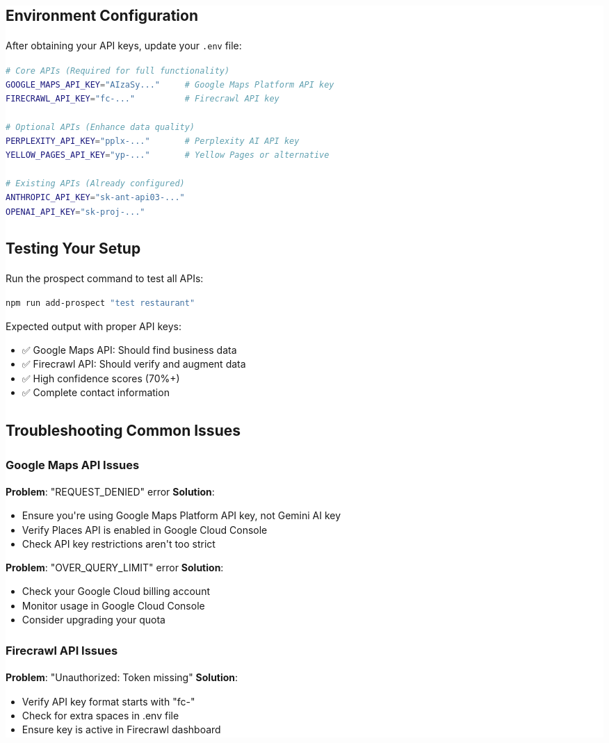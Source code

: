 ## Environment Configuration

After obtaining your API keys, update your `.env` file:

```bash
# Core APIs (Required for full functionality)
GOOGLE_MAPS_API_KEY="AIzaSy..."     # Google Maps Platform API key
FIRECRAWL_API_KEY="fc-..."          # Firecrawl API key

# Optional APIs (Enhance data quality)
PERPLEXITY_API_KEY="pplx-..."       # Perplexity AI API key
YELLOW_PAGES_API_KEY="yp-..."       # Yellow Pages or alternative

# Existing APIs (Already configured)
ANTHROPIC_API_KEY="sk-ant-api03-..."
OPENAI_API_KEY="sk-proj-..."
```

## Testing Your Setup

Run the prospect command to test all APIs:

```bash
npm run add-prospect "test restaurant"
```

Expected output with proper API keys:
- ✅ Google Maps API: Should find business data
- ✅ Firecrawl API: Should verify and augment data
- ✅ High confidence scores (70%+)
- ✅ Complete contact information

## Troubleshooting Common Issues

### Google Maps API Issues

**Problem**: "REQUEST_DENIED" error
**Solution**: 
- Ensure you're using Google Maps Platform API key, not Gemini AI key
- Verify Places API is enabled in Google Cloud Console
- Check API key restrictions aren't too strict

**Problem**: "OVER_QUERY_LIMIT" error
**Solution**:
- Check your Google Cloud billing account
- Monitor usage in Google Cloud Console
- Consider upgrading your quota

### Firecrawl API Issues

**Problem**: "Unauthorized: Token missing"
**Solution**:
- Verify API key format starts with "fc-"
- Check for extra spaces in .env file
- Ensure key is active in Firecrawl dashboard
